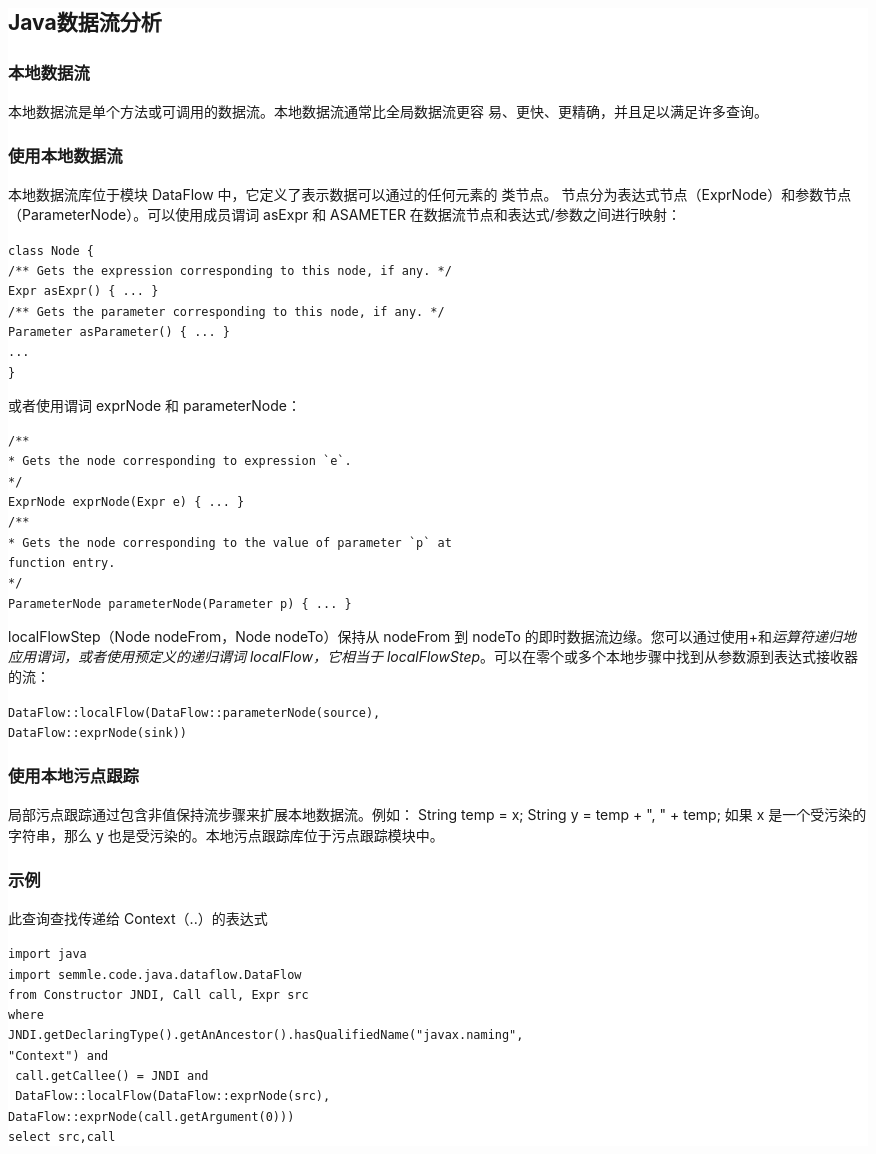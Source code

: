 ## Java数据流分析

### 本地数据流 
本地数据流是单个方法或可调用的数据流。本地数据流通常比全局数据流更容 
易、更快、更精确，并且足以满足许多查询。

### 使用本地数据流
本地数据流库位于模块 DataFlow 中，它定义了表示数据可以通过的任何元素的 
类节点。
节点分为表达式节点（ExprNode）和参数节点（ParameterNode）。可以使用成员谓词 asExpr 和 ASAMETER 在数据流节点和表达式/参数之间进行映射：

    class Node { 
    /** Gets the expression corresponding to this node, if any. */ 
    Expr asExpr() { ... } 
    /** Gets the parameter corresponding to this node, if any. */ 
    Parameter asParameter() { ... } 
    ... 
    }

或者使用谓词 exprNode 和 parameterNode：

    /** 
    * Gets the node corresponding to expression `e`. 
    */ 
    ExprNode exprNode(Expr e) { ... } 
    /** 
    * Gets the node corresponding to the value of parameter `p` at 
    function entry. 
    */ 
    ParameterNode parameterNode(Parameter p) { ... }

localFlowStep（Node nodeFrom，Node nodeTo）保持从 nodeFrom 到 nodeTo 的即时数据流边缘。您可以通过使用+和*运算符递归地应用谓词，或者使用预定义的递归谓词 localFlow，它相当于 localFlowStep*。可以在零个或多个本地步骤中找到从参数源到表达式接收器的流：

    DataFlow::localFlow(DataFlow::parameterNode(source), 
    DataFlow::exprNode(sink))

### 使用本地污点跟踪 

局部污点跟踪通过包含非值保持流步骤来扩展本地数据流。例如：
String temp = x; 
String y = temp + ", " + temp;
如果 x 是一个受污染的字符串，那么 y 也是受污染的。本地污点跟踪库位于污点跟踪模块中。

### 示例 
此查询查找传递给 Context（..）的表达式

    import java
    import semmle.code.java.dataflow.DataFlow
    from Constructor JNDI, Call call, Expr src
    where
    JNDI.getDeclaringType().getAnAncestor().hasQualifiedName("javax.naming",
    "Context") and
     call.getCallee() = JNDI and
     DataFlow::localFlow(DataFlow::exprNode(src),
    DataFlow::exprNode(call.getArgument(0)))
    select src,call
